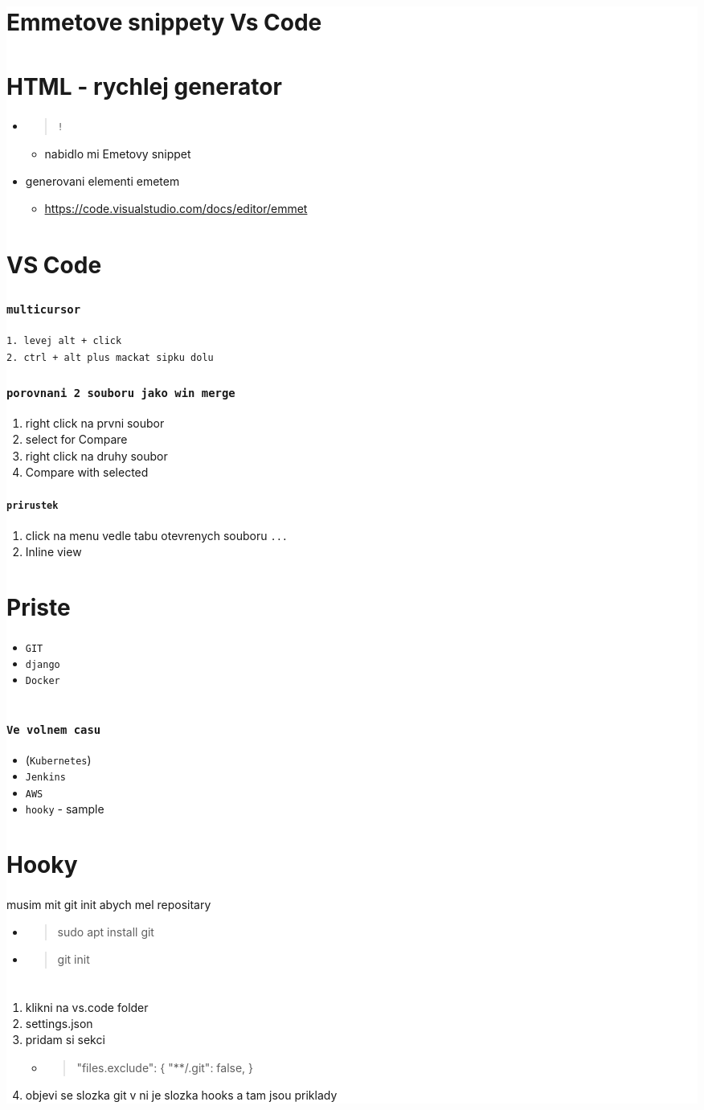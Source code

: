 
#
# Emmetove snippety Vs Code


# HTML - rychlej generator

- >`!` 
    - nabidlo mi Emetovy snippet

- generovani elementi emetem
    - https://code.visualstudio.com/docs/editor/emmet


#
# VS Code

### `multicursor` 
    1. levej alt + click
    2. ctrl + alt plus mackat sipku dolu

### `porovnani 2 souboru jako win merge`

1. right click na prvni soubor
2. select for Compare
3. right click na druhy soubor
4. Compare with selected
#### `prirustek`
1. click na menu vedle tabu otevrenych souboru `...`
2. Inline view


#
# Priste

- `GIT`
- `django`
- `Docker`
#
### `Ve volnem casu`
- (`Kubernetes`)
- `Jenkins`
- `AWS` 
- `hooky` - sample

#
# Hooky

musim mit git init abych mel repositary
- > sudo apt install git
- > git init
#
1. klikni na vs.code folder
2. settings.json
3. pridam si sekci 
    - > "files.exclude": {
        "**/.git": false,
    }
4. objevi se slozka git v ni je slozka hooks a tam jsou priklady
#
